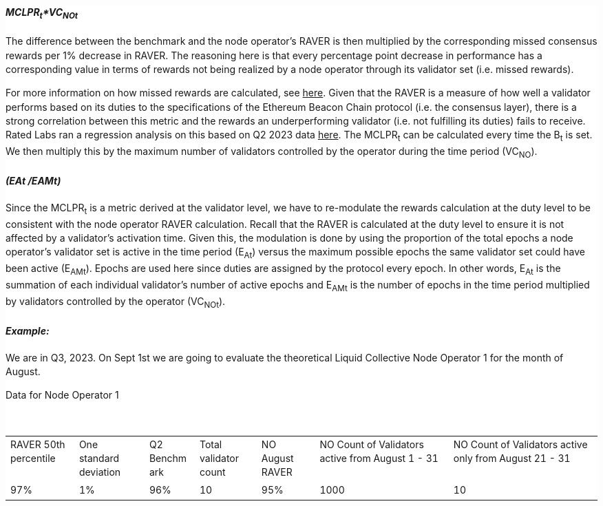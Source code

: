 <h4><i>MCLPR<sub>t</sub>*VC<sub>NOt</sub></i></h4>

The difference between the benchmark and the node operator’s RAVER is then multiplied by the corresponding missed consensus rewards per 1% decrease in RAVER. The reasoning here is that every percentage point decrease in performance has a corresponding value in terms of rewards not being realized by a node operator through its validator set (i.e. missed rewards). 

For more information on how missed rewards are calculated, see [here](https://docs.rated.network/methodologies/ethereum-beacon-chain/penalties-and-missed-rewards/validator-missed-rewards-computation/consensus-missed-rewards-computation). Given that the RAVER is a measure of how well a validator performs based on its duties to the specifications of the Ethereum Beacon Chain protocol (i.e. the consensus layer), there is a strong correlation between this metric and the rewards an underperforming validator (i.e. not fulfilling its duties) fails to receive. Rated Labs ran a regression analysis on this based on Q2 2023 data [here](https://gist.github.com/RplusT/ef66827a78c574a7179261d5c69107b3). The MCLPR<sub>t</sub> can be calculated every time the B<sub>t</sub> is set. We then multiply this by the maximum number of validators controlled by the operator during the time period (VC<sub>NO</sub>).

<h4><i>(EAt /EAMt)</i></h4>
Since the MCLPR<sub>t</sub> is a metric derived at the validator level, we have to re-modulate the rewards calculation at the duty level to be consistent with the node operator RAVER calculation. Recall that the RAVER is calculated at the duty level to ensure it is not affected by a validator’s activation time. Given this, the modulation is done by using the proportion of the total epochs a node operator’s validator set is active in the time period (E<sub>At</sub>) versus the maximum possible epochs the same validator set could have been active (E<sub>AMt</sub>). Epochs are used here since duties are assigned by the protocol every epoch. In other words, E<sub>At</sub> is the summation of each individual validator’s number of active epochs and E<sub>AMt</sub> is the number of epochs in the time period multiplied by validators controlled by the operator (VC<sub>NOt</sub>).

<br/>

<h4><i>Example:</i></h4>  
We are in Q3, 2023. On Sept 1st we are going to evaluate the theoretical Liquid Collective Node Operator 1 for the month of August.    

<br/>

Data for Node Operator 1 
  
<br/>

<table>
<tr>
<td>RAVER 50th percentile</td>
<td>One standard deviation</td>
<td>Q2 Benchmark</td>
<td>Total validator count</td>
<td>NO August RAVER</td>
<td>NO Count of Validators active from August 1 - 31</td>
<td>NO Count of Validators active only from August 21 - 31</td>
</tr>
<tr>
<td>97%</td>
<td>1%</td>
<td>96%</td>
<td>10</td>
<td>95%</td>
<td>1000</td>
<td>10</td>
</table>
